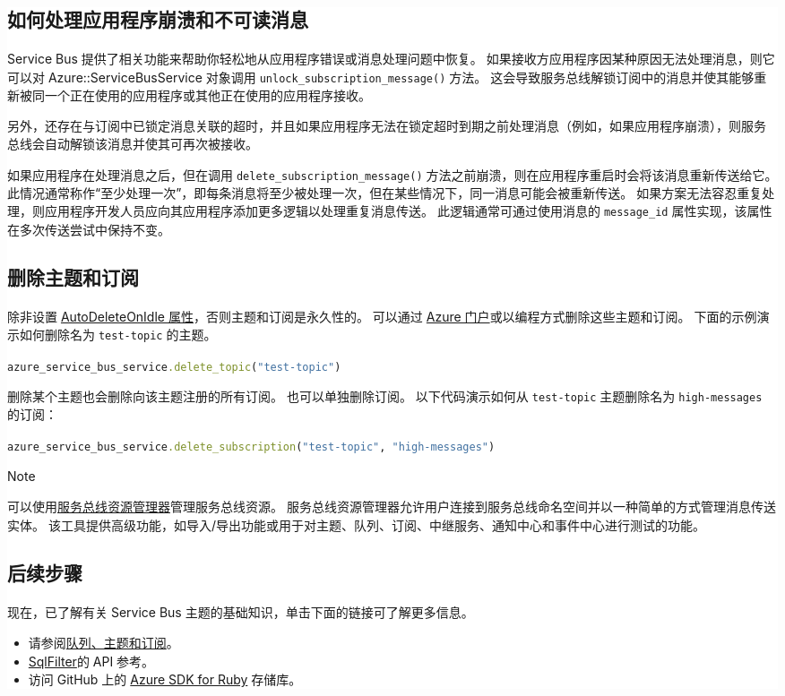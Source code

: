 ## <a name="how-to-handle-application-crashes-and-unreadable-messages"></a>如何处理应用程序崩溃和不可读消息
Service Bus 提供了相关功能来帮助你轻松地从应用程序错误或消息处理问题中恢复。 如果接收方应用程序因某种原因无法处理消息，则它可以对 Azure::ServiceBusService 对象调用 `unlock_subscription_message()` 方法。 这会导致服务总线解锁订阅中的消息并使其能够重新被同一个正在使用的应用程序或其他正在使用的应用程序接收。

另外，还存在与订阅中已锁定消息关联的超时，并且如果应用程序无法在锁定超时到期之前处理消息（例如，如果应用程序崩溃），则服务总线会自动解锁该消息并使其可再次被接收。

如果应用程序在处理消息之后，但在调用 `delete_subscription_message()` 方法之前崩溃，则在应用程序重启时会将该消息重新传送给它。 此情况通常称作“至少处理一次”，即每条消息将至少被处理一次，但在某些情况下，同一消息可能会被重新传送。 如果方案无法容忍重复处理，则应用程序开发人员应向其应用程序添加更多逻辑以处理重复消息传送。 此逻辑通常可通过使用消息的 `message_id` 属性实现，该属性在多次传送尝试中保持不变。

## <a name="delete-topics-and-subscriptions"></a>删除主题和订阅
除非设置 [AutoDeleteOnIdle 属性](https://docs.azure.cn/dotnet/api/microsoft.servicebus.messaging.subscriptiondescription.autodeleteonidle?view=azure-dotnet)，否则主题和订阅是永久性的。 可以通过 [Azure 门户][Azure portal]或以编程方式删除这些主题和订阅。 下面的示例演示如何删除名为 `test-topic` 的主题。

```ruby
azure_service_bus_service.delete_topic("test-topic")
```

删除某个主题也会删除向该主题注册的所有订阅。 也可以单独删除订阅。 以下代码演示如何从 `test-topic` 主题删除名为 `high-messages` 的订阅：

```ruby
azure_service_bus_service.delete_subscription("test-topic", "high-messages")
```

> [!NOTE]
> 可以使用[服务总线资源管理器](https://github.com/paolosalvatori/ServiceBusExplorer/)管理服务总线资源。 服务总线资源管理器允许用户连接到服务总线命名空间并以一种简单的方式管理消息传送实体。 该工具提供高级功能，如导入/导出功能或用于对主题、队列、订阅、中继服务、通知中心和事件中心进行测试的功能。 

## <a name="next-steps"></a>后续步骤
现在，已了解有关 Service Bus 主题的基础知识，单击下面的链接可了解更多信息。

* 请参阅[队列、主题和订阅](service-bus-queues-topics-subscriptions.md)。
* [SqlFilter](https://docs.azure.cn/dotnet/api/microsoft.servicebus.messaging.sqlfilter?view=azure-dotnet)的 API 参考。
* 访问 GitHub 上的 [Azure SDK for Ruby](https://github.com/Azure/azure-sdk-for-ruby) 存储库。

[Azure portal]: https://portal.azure.cn

